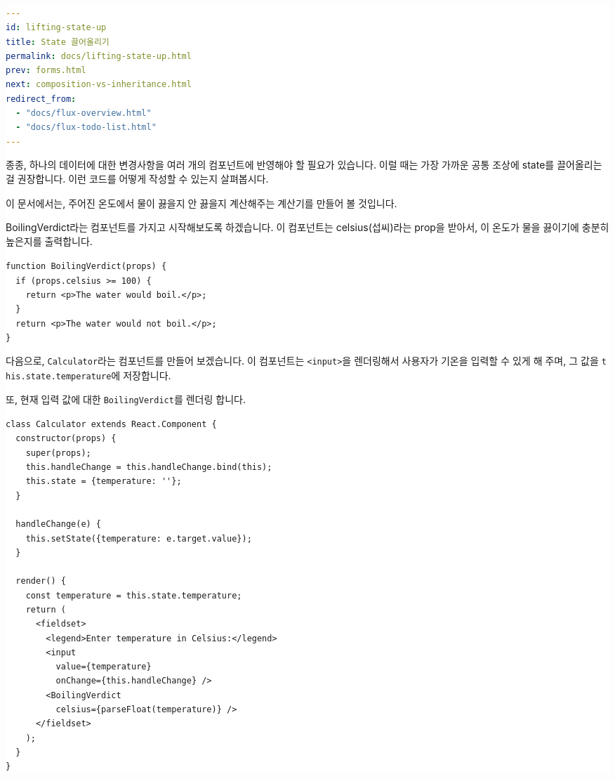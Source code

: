 ```yaml
---
id: lifting-state-up
title: State 끌어올리기
permalink: docs/lifting-state-up.html
prev: forms.html
next: composition-vs-inheritance.html
redirect_from:
  - "docs/flux-overview.html"
  - "docs/flux-todo-list.html"
---
```


종종, 하나의 데이터에 대한 변경사항을 여러 개의 컴포넌트에 반영해야 할 필요가 있습니다. 이럴 때는 가장 가까운 공통 조상에 state를 끌어올리는 걸 권장합니다. 이런 코드를 어떻게 작성할 수 있는지 살펴봅시다.

이 문서에서는, 주어진 온도에서 물이 끓을지 안 끓을지 계산해주는 계산기를 만들어 볼 것입니다.

BoilingVerdict라는 컴포넌트를 가지고 시작해보도록 하겠습니다. 이 컴포넌트는 celsius(섭씨)라는 prop을 받아서, 이 온도가 물을 끓이기에 충분히 높은지를 출력합니다.


```js{3,5}
function BoilingVerdict(props) {
  if (props.celsius >= 100) {
    return <p>The water would boil.</p>;
  }
  return <p>The water would not boil.</p>;
}
```

다음으로, `Calculator`라는 컴포넌트를 만들어 보겠습니다. 이 컴포넌트는 `<input>`을 렌더링해서 사용자가 기온을 입력할 수 있게 해 주며, 그 값을 `this.state.temperature`에 저장합니다.

또, 현재 입력 값에 대한 `BoilingVerdict`를 렌더링 합니다.

```js{5,9,13,17-21}
class Calculator extends React.Component {
  constructor(props) {
    super(props);
    this.handleChange = this.handleChange.bind(this);
    this.state = {temperature: ''};
  }

  handleChange(e) {
    this.setState({temperature: e.target.value});
  }

  render() {
    const temperature = this.state.temperature;
    return (
      <fieldset>
        <legend>Enter temperature in Celsius:</legend>
        <input
          value={temperature}
          onChange={this.handleChange} />
        <BoilingVerdict
          celsius={parseFloat(temperature)} />
      </fieldset>
    );
  }
}
```
